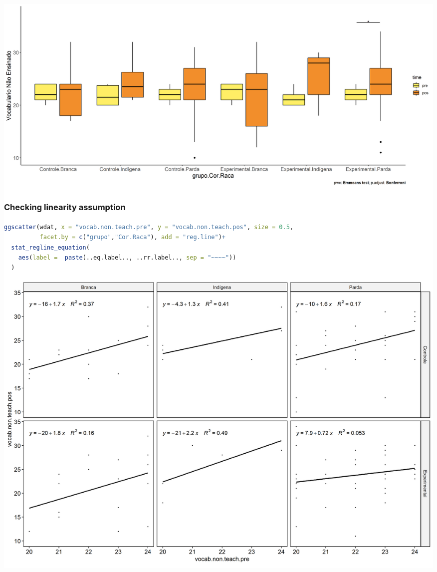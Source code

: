 ![](aov-wordgen-vocab.non.teach-3rd-quintile_files/figure-gfm/unnamed-chunk-95-1.png)

### Checking linearity assumption

``` r
ggscatter(wdat, x = "vocab.non.teach.pre", y = "vocab.non.teach.pos", size = 0.5,
          facet.by = c("grupo","Cor.Raca"), add = "reg.line")+
  stat_regline_equation(
    aes(label =  paste(..eq.label.., ..rr.label.., sep = "~~~~"))
  )
```

![](aov-wordgen-vocab.non.teach-3rd-quintile_files/figure-gfm/unnamed-chunk-96-1.png)

